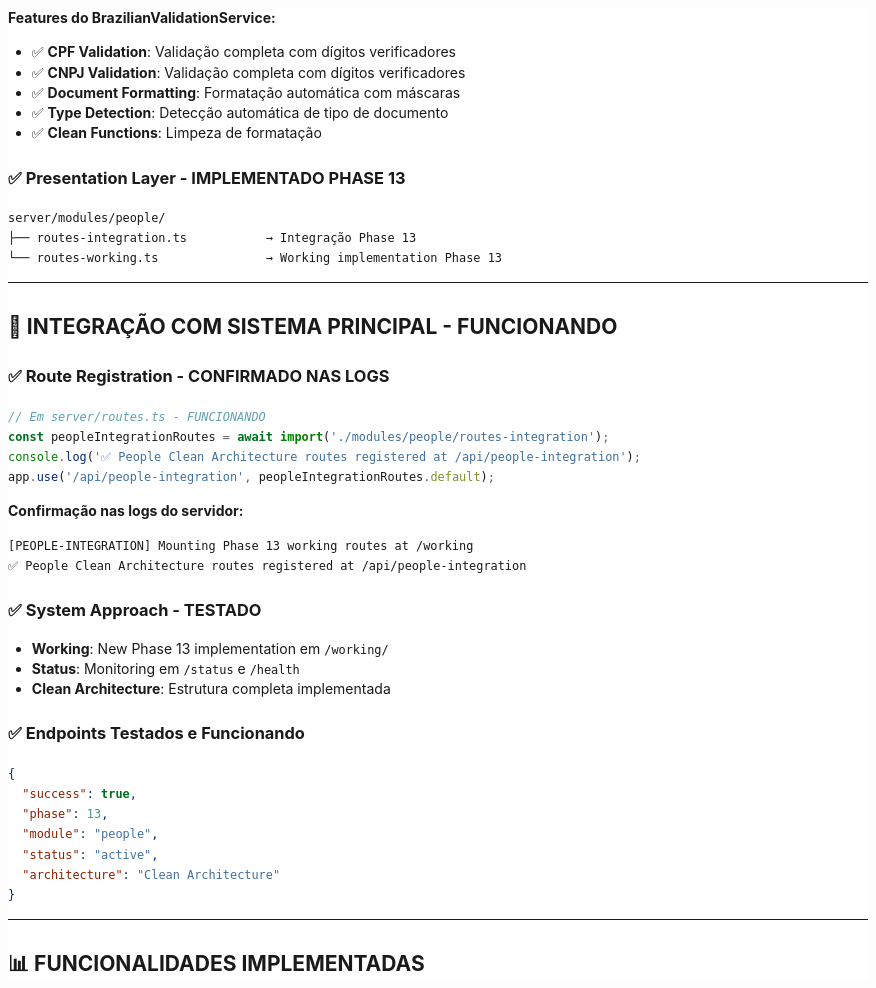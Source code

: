 **Features do BrazilianValidationService:**
- ✅ **CPF Validation**: Validação completa com dígitos verificadores
- ✅ **CNPJ Validation**: Validação completa com dígitos verificadores
- ✅ **Document Formatting**: Formatação automática com máscaras
- ✅ **Type Detection**: Detecção automática de tipo de documento
- ✅ **Clean Functions**: Limpeza de formatação

### ✅ **Presentation Layer - IMPLEMENTADO PHASE 13**
```
server/modules/people/
├── routes-integration.ts           → Integração Phase 13
└── routes-working.ts               → Working implementation Phase 13
```

---

## 🚀 INTEGRAÇÃO COM SISTEMA PRINCIPAL - FUNCIONANDO

### ✅ Route Registration - CONFIRMADO NAS LOGS
```typescript
// Em server/routes.ts - FUNCIONANDO
const peopleIntegrationRoutes = await import('./modules/people/routes-integration');
console.log('✅ People Clean Architecture routes registered at /api/people-integration');
app.use('/api/people-integration', peopleIntegrationRoutes.default);
```

**Confirmação nas logs do servidor:**
```
[PEOPLE-INTEGRATION] Mounting Phase 13 working routes at /working
✅ People Clean Architecture routes registered at /api/people-integration
```

### ✅ System Approach - TESTADO
- **Working**: New Phase 13 implementation em `/working/`
- **Status**: Monitoring em `/status` e `/health`
- **Clean Architecture**: Estrutura completa implementada

### ✅ Endpoints Testados e Funcionando
```json
{
  "success": true,
  "phase": 13,
  "module": "people",
  "status": "active",
  "architecture": "Clean Architecture"
}
```

---

## 📊 FUNCIONALIDADES IMPLEMENTADAS
